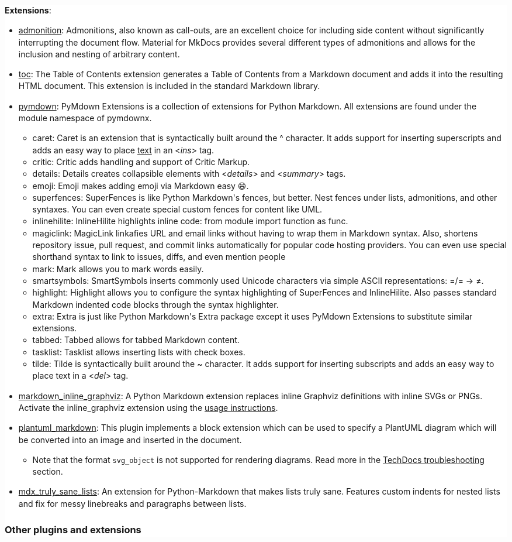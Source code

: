 **Extensions**:

- [admonition](https://squidfunk.github.io/mkdocs-material/reference/admonitions/#admonitions): Admonitions, also known as call-outs, are an excellent choice for including side content without significantly interrupting the document flow. Material for MkDocs provides several different types of admonitions and allows for the inclusion and nesting of arbitrary content.
- [toc](https://python-markdown.github.io/extensions/toc/): The Table of Contents extension generates a Table of Contents from a Markdown document and adds it into the resulting HTML document.
  This extension is included in the standard Markdown library.
- [pymdown](https://facelessuser.github.io/pymdown-extensions/): PyMdown Extensions is a collection of extensions for Python Markdown.
  All extensions are found under the module namespace of pymdownx.
  - caret: Caret is an extension that is syntactically built around the ^ character. It adds support for inserting superscripts and adds an easy way to place <ins>text</ins> in an <_ins_> tag.
  - critic: Critic adds handling and support of Critic Markup.
  - details: Details creates collapsible elements with <_details_> and <_summary_> tags.
  - emoji: Emoji makes adding emoji via Markdown easy 😄.
  - superfences: SuperFences is like Python Markdown's fences, but better. Nest fences under lists, admonitions, and other syntaxes. You can even create special custom fences for content like UML.
  - inlinehilite: InlineHilite highlights inline code: from module import function as func.
  - magiclink: MagicLink linkafies URL and email links without having to wrap them in Markdown syntax. Also, shortens repository issue, pull request, and commit links automatically for popular code hosting providers. You can even use special shorthand syntax to link to issues, diffs, and even mention people
  - mark: Mark allows you to mark words easily.
  - smartsymbols: SmartSymbols inserts commonly used Unicode characters via simple ASCII representations: =/= → ≠.
  - highlight: Highlight allows you to configure the syntax highlighting of SuperFences and InlineHilite. Also passes standard Markdown indented code blocks through the syntax highlighter.
  - extra: Extra is just like Python Markdown's Extra package except it uses PyMdown Extensions to substitute similar extensions.
  - tabbed: Tabbed allows for tabbed Markdown content.
  - tasklist: Tasklist allows inserting lists with check boxes.
  - tilde: Tilde is syntactically built around the ~ character. It adds support for inserting subscripts and adds an easy way to place text in a <_del_> tag.
- [markdown_inline_graphviz](https://pypi.org/project/markdown-inline-graphviz/): A Python Markdown extension replaces inline Graphviz definitions with inline SVGs or PNGs.
  Activate the inline_graphviz extension using the [usage instructions](https://github.com/sprin/markdown-inline-graphviz#usage).

- [plantuml_markdown](https://pypi.org/project/plantuml-markdown/): This plugin implements a block extension which can be used to specify a PlantUML diagram which will be converted into an image and inserted in the document.

  - Note that the format `svg_object` is not supported for rendering diagrams. Read more in the [TechDocs troubleshooting](https://backstage.io/docs/features/techdocs/troubleshooting#plantuml-with-svg_object-doesnt-render) section.

- [mdx_truly_sane_lists](https://pypi.org/project/mdx-truly-sane-lists/): An extension for Python-Markdown that makes lists truly sane. Features custom indents for nested lists and fix for messy linebreaks and paragraphs between lists.

### Other plugins and extensions
